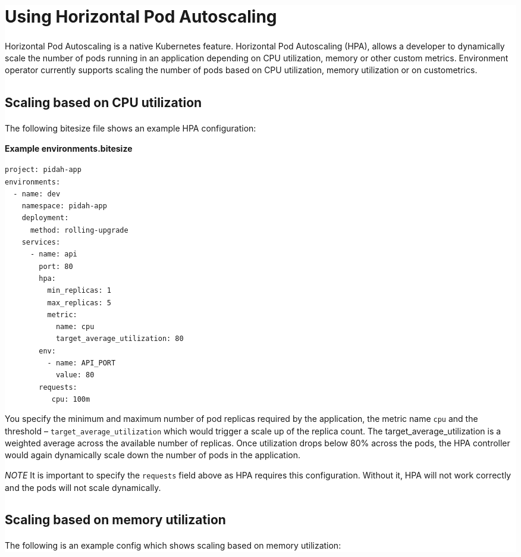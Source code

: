 # Using Horizontal Pod Autoscaling

Horizontal Pod Autoscaling is a native Kubernetes feature. Horizontal Pod Autoscaling (HPA), allows a developer to dynamically scale the number of pods running in an application depending on CPU utilization, memory or other custom metrics.
Environment operator currently supports scaling the number of pods based on CPU utilization, memory utilization or on custometrics.

## Scaling based on CPU utilization

The following  bitesize file shows an example HPA configuration:


**Example environments.bitesize**

```
project: pidah-app
environments:
  - name: dev
    namespace: pidah-app
    deployment:
      method: rolling-upgrade
    services:
      - name: api
        port: 80
        hpa:
          min_replicas: 1
          max_replicas: 5
          metric:
            name: cpu
            target_average_utilization: 80
        env:
          - name: API_PORT
            value: 80
        requests:
           cpu: 100m
```

You specify the minimum and maximum number of pod replicas required by the application, the metric name `cpu` and the threshold – `target_average_utilization` which would trigger a scale up of the replica count. The target_average_utilization is a weighted average across the available number of replicas. Once utilization drops below 80% across the pods, the HPA controller would again dynamically scale down the number of pods in the application.

*NOTE*
It is important to specify the `requests` field above as HPA requires this configuration. Without it, HPA will not work correctly and the pods will not scale dynamically.

## Scaling based on memory utilization

The following is an example config which shows scaling based on memory utilization:

